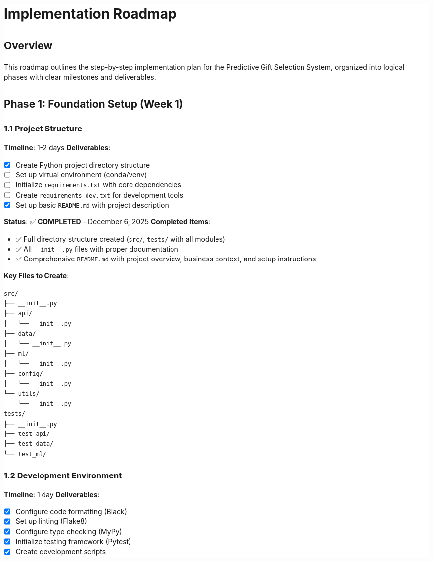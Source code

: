 # Implementation Roadmap

## Overview
This roadmap outlines the step-by-step implementation plan for the Predictive Gift Selection System, organized into logical phases with clear milestones and deliverables.

## Phase 1: Foundation Setup (Week 1)

### 1.1 Project Structure
**Timeline**: 1-2 days
**Deliverables**:
- [x] Create Python project directory structure
- [ ] Set up virtual environment (conda/venv)
- [ ] Initialize `requirements.txt` with core dependencies
- [ ] Create `requirements-dev.txt` for development tools
- [x] Set up basic `README.md` with project description

**Status**: ✅ **COMPLETED** - December 6, 2025
**Completed Items**:
- ✅ Full directory structure created (`src/`, `tests/` with all modules)
- ✅ All `__init__.py` files with proper documentation
- ✅ Comprehensive `README.md` with project overview, business context, and setup instructions

**Key Files to Create**:
```
src/
├── __init__.py
├── api/
│   └── __init__.py
├── data/
│   └── __init__.py
├── ml/
│   └── __init__.py
├── config/
│   └── __init__.py
└── utils/
    └── __init__.py
tests/
├── __init__.py
├── test_api/
├── test_data/
└── test_ml/
```

### 1.2 Development Environment
**Timeline**: 1 day
**Deliverables**:
- [x] Configure code formatting (Black)
- [x] Set up linting (Flake8)
- [x] Configure type checking (MyPy)
- [x] Initialize testing framework (Pytest)
- [x] Create development scripts
